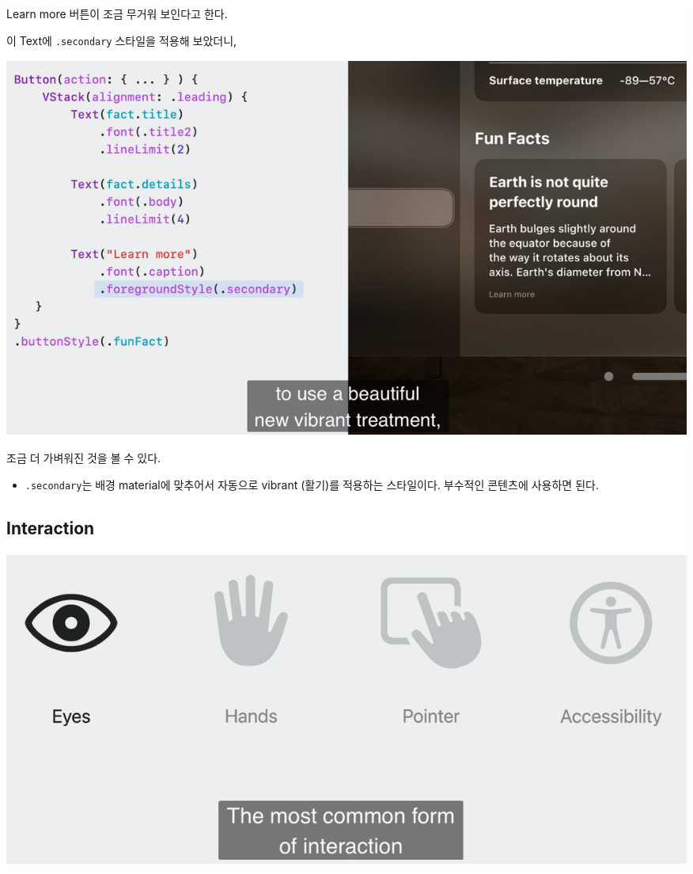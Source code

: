 Learn more 버튼이 조금 무거워 보인다고 한다.

이 Text에 `.secondary` 스타일을 적용해 보았더니,

![](../images/2024-02-05-23-26-21.png)

조금 더 가벼워진 것을 볼 수 있다.

* `.secondary`는 배경 material에 맞추어서 자동으로 vibrant (활기)를 적용하는 스타일이다. 부수적인 콘텐츠에 사용하면 된다.

## Interaction

![](../images/2024-02-05-23-30-27.png)
